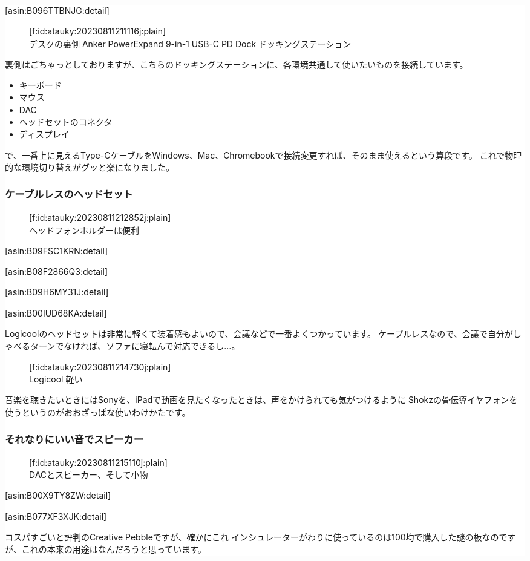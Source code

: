 

[asin:B096TTBNJG:detail]

<figure class="figure-image figure-image-fotolife" title="デスクの裏側 Anker PowerExpand 9-in-1 USB-C PD Dock ドッキングステーション">[f:id:atauky:20230811211116j:plain]<figcaption>デスクの裏側 Anker PowerExpand 9-in-1 USB-C PD Dock ドッキングステーション</figcaption></figure>

裏側はごちゃっとしておりますが、こちらのドッキングステーションに、各環境共通して使いたいものを接続しています。

- キーボード
- マウス
- DAC
- ヘッドセットのコネクタ
- ディスプレイ

で、一番上に見えるType-CケーブルをWindows、Mac、Chromebookで接続変更すれば、そのまま使えるという算段です。
これで物理的な環境切り替えがグッと楽になりました。

### ケーブルレスのヘッドセット

<figure class="figure-image figure-image-fotolife" title="ヘッドフォンホルダーは便利">[f:id:atauky:20230811212852j:plain]<figcaption>ヘッドフォンホルダーは便利</figcaption></figure>


[asin:B09FSC1KRN:detail]



[asin:B08F2866Q3:detail]



[asin:B09H6MY31J:detail]



[asin:B00IUD68KA:detail]


Logicoolのヘッドセットは非常に軽くて装着感もよいので、会議などで一番よくつかっています。
ケーブルレスなので、会議で自分がしゃべるターンでなければ、ソファに寝転んで対応できるし…。

<figure class="figure-image figure-image-fotolife" title="Logicool 軽い">[f:id:atauky:20230811214730j:plain]<figcaption>Logicool 軽い</figcaption></figure>

音楽を聴きたいときにはSonyを、iPadで動画を見たくなったときは、声をかけられても気がつけるように
Shokzの骨伝導イヤフォンを使うというのがおおざっぱな使いわけかたです。




### それなりにいい音でスピーカー

<figure class="figure-image figure-image-fotolife" title="DACとスピーカー、そして小物">[f:id:atauky:20230811215110j:plain]<figcaption>DACとスピーカー、そして小物</figcaption></figure>

[asin:B00X9TY8ZW:detail]


[asin:B077XF3XJK:detail]

コスパすごいと評判のCreative Pebbleですが、確かにこれ
インシュレーターがわりに使っているのは100均で購入した謎の板なのですが、これの本来の用途はなんだろうと思っています。
